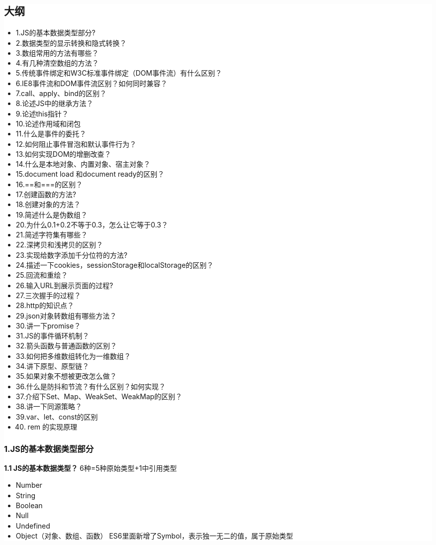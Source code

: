 ## 大纲
- 1.JS的基本数据类型部分?
- 2.数据类型的显示转换和隐式转换？
- 3.数组常用的方法有哪些？
- 4.有几种清空数组的方法？
- 5.传统事件绑定和W3C标准事件绑定（DOM事件流）有什么区别？
- 6.IE8事件流和DOM事件流区别？如何同时兼容？
- 7.call、apply、bind的区别？
- 8.论述JS中的继承方法？
- 9.论述this指针？
- 10.论述作用域和闭包
- 11.什么是事件的委托？
- 12.如何阻止事件冒泡和默认事件行为？
- 13.如何实现DOM的增删改查？
- 14.什么是本地对象、内置对象、宿主对象？
- 15.document load 和document ready的区别？
- 16.==和===的区别？
- 17.创建函数的方法?
- 18.创建对象的方法？
- 19.简述什么是伪数组？
- 20.为什么0.1+0.2不等于0.3，怎么让它等于0.3？
- 21.简述字符集有哪些？
- 22.深拷贝和浅拷贝的区别？
- 23.实现给数字添加千分位符的方法?
- 24.描述一下cookies，sessionStorage和localStorage的区别？
- 25.回流和重绘？
- 26.输入URL到展示页面的过程?
- 27.三次握手的过程？
- 28.http的知识点？
- 29.json对象转数组有哪些方法？
- 30.讲一下promise？
- 31.JS的事件循环机制？
- 32.箭头函数与普通函数的区别？
- 33.如何把多维数组转化为一维数组？
- 34.讲下原型、原型链？
- 35.如果对象不想被更改怎么做？
- 36.什么是防抖和节流？有什么区别？如何实现？
- 37.介绍下Set、Map、WeakSet、WeakMap的区别？
- 38.讲一下同源策略？
- 39.var、let、const的区别
- 40. rem 的实现原理

### 1.JS的基本数据类型部分
**1.1 JS的基本数据类型？**
6种=5种原始类型+1中引用类型
- Number
- String
- Boolean
- Null
- Undefined
- Object（对象、数组、函数）
ES6里面新增了Symbol，表示独一无二的值，属于原始类型
